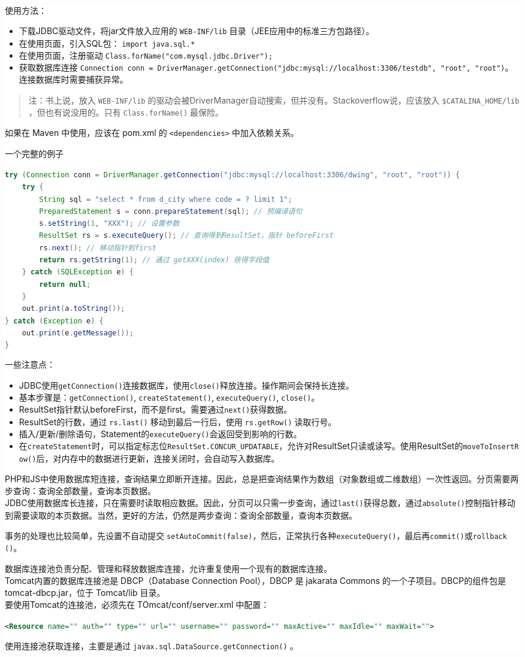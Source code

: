 使用方法：
- 下载JDBC驱动文件，将jar文件放入应用的 `WEB-INF/lib` 目录（JEE应用中的标准三方包路径）。
- 在使用页面，引入SQL包： `import java.sql.*`
- 在使用页面，注册驱动 `Class.forName("com.mysql.jdbc.Driver");`
- 获取数据库连接 `Connection conn = DriverManager.getConnection("jdbc:mysql://localhost:3306/testdb", "root", "root")`。连接数据库时需要捕获异常。

> 注：书上说，放入 `WEB-INF/lib` 的驱动会被DriverManager自动搜索，但并没有。Stackoverflow说，应该放入 `$CATALINA_HOME/lib` ，但也有说没用的。只有 `Class.forName()` 最保险。

如果在 Maven 中使用，应该在 pom.xml 的 `<dependencies>` 中加入依赖关系。


一个完整的例子
```java
try (Connection conn = DriverManager.getConnection("jdbc:mysql://localhost:3306/dwing", "root", "root")) {
    try {
        String sql = "select * from d_city where code = ? limit 1";
        PreparedStatement s = conn.prepareStatement(sql); // 预编译语句
        s.setString(1, "XXX"); // 设置参数
        ResultSet rs = s.executeQuery(); // 查询得到ResultSet，指针 beforeFirst
        rs.next(); // 移动指针到first
        return rs.getString(1); // 通过 getXXX(index) 获得字段值
    } catch (SQLException e) {
        return null;
    }
    out.print(a.toString());
} catch (Exception e) {
    out.print(e.getMessage());
}
```


一些注意点：
- JDBC使用`getConnection()`连接数据库，使用`close()`释放连接。操作期间会保持长连接。
- 基本步骤是：`getConnection()`, `createStatement()`, `executeQuery()`, `close()`。
- ResultSet指针默认beforeFirst，而不是first。需要通过`next()`获得数据。
- ResultSet的行数，通过 `rs.last()` 移动到最后一行后，使用 `rs.getRow()` 读取行号。
- 插入/更新/删除语句，Statement的`executeQuery()`会返回受到影响的行数。
- 在`createStatement`时，可以指定标志位`ResultSet.CONCUR_UPDATABLE`，允许对ResultSet只读或读写。使用ResultSet的`moveToInsertRow()`后，对内存中的数据进行更新，连接关闭时，会自动写入数据库。


PHP和JS中使用数据库短连接，查询结果立即断开连接。因此，总是把查询结果作为数组（对象数组或二维数组）一次性返回。分页需要两步查询：查询全部数量，查询本页数据。  
JDBC使用数据库长连接，只在需要时读取相应数据。因此，分页可以只需一步查询，通过`last()`获得总数，通过`absolute()`控制指针移动到需要读取的本页数据。当然，更好的方法，仍然是两步查询：查询全部数量，查询本页数据。


事务的处理也比较简单，先设置不自动提交 `setAutoCommit(false)`，然后，正常执行各种`executeQuery()`，最后再`commit()`或`rollback()`。


数据库连接池负责分配、管理和释放数据库连接，允许重复使用一个现有的数据库连接。  
Tomcat内置的数据库连接池是 DBCP（Database Connection Pool），DBCP 是 jakarata Commons 的一个子项目。DBCP的组件包是 tomcat-dbcp.jar，位于 Tomcat/lib 目录。  
要使用Tomcat的连接池，必须先在 TOmcat/conf/server.xml 中配置：
```xml
<Resource name="" auth="" type="" url="" username="" password="" maxActive="" maxIdle="" maxWait="">
```
使用连接池获取连接，主要是通过 `javax.sql.DataSource.getConnection()` 。
